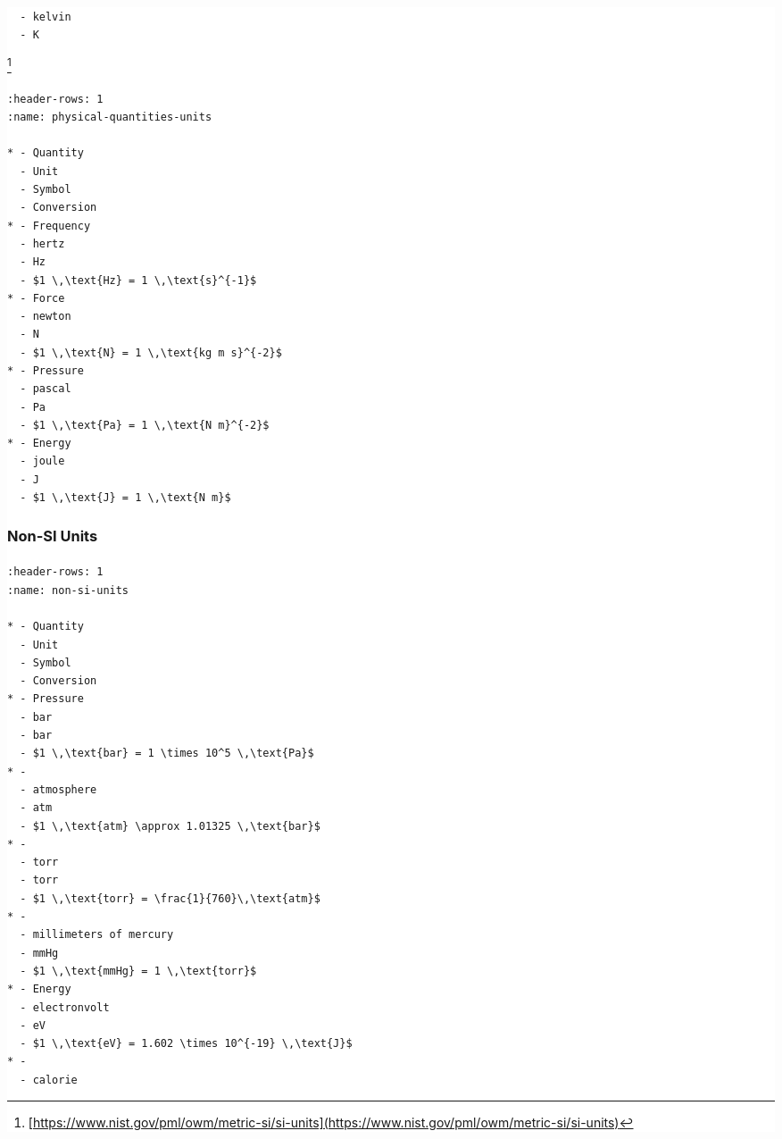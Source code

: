 ```{list-table} **Base SI Units**
  - kelvin
  - K
```

[^4]

[^4]: [https://www.nist.gov/pml/owm/metric-si/si-units](https://www.nist.gov/pml/owm/metric-si/si-units)

```{list-table} **Derived SI Units**
:header-rows: 1
:name: physical-quantities-units

* - Quantity
  - Unit
  - Symbol
  - Conversion
* - Frequency
  - hertz
  - Hz
  - $1 \,\text{Hz} = 1 \,\text{s}^{-1}$
* - Force
  - newton
  - N
  - $1 \,\text{N} = 1 \,\text{kg m s}^{-2}$
* - Pressure
  - pascal
  - Pa
  - $1 \,\text{Pa} = 1 \,\text{N m}^{-2}$
* - Energy
  - joule
  - J
  - $1 \,\text{J} = 1 \,\text{N m}$
```

### Non-SI Units

```{list-table} **Non-SI Units**
:header-rows: 1
:name: non-si-units

* - Quantity
  - Unit
  - Symbol
  - Conversion
* - Pressure
  - bar
  - bar
  - $1 \,\text{bar} = 1 \times 10^5 \,\text{Pa}$
* - 
  - atmosphere
  - atm
  - $1 \,\text{atm} \approx 1.01325 \,\text{bar}$
* -
  - torr
  - torr
  - $1 \,\text{torr} = \frac{1}{760}\,\text{atm}$
* -
  - millimeters of mercury
  - mmHg
  - $1 \,\text{mmHg} = 1 \,\text{torr}$
* - Energy
  - electronvolt
  - eV
  - $1 \,\text{eV} = 1.602 \times 10^{-19} \,\text{J}$
* -
  - calorie
```

[^1]: [https://www.energy.gov/eere/fuelcells/hydrogen-production-natural-gas-reforming](https://www.energy.gov/eere/fuelcells/hydrogen-production-natural-gas-reforming)
[^2]: [https://www.energy.gov/eere/solar/cadmium-telluride](https://www.energy.gov/eere/solar/cadmium-telluride)
[^3]: [https://alphafold.ebi.ac.uk/entry/P21852](https://alphafold.ebi.ac.uk/entry/P21852)
[^5]: [https://www.nist.gov/pml/sensor-science/thermodynamic-metrology/unit-conversions](https://www.nist.gov/pml/sensor-science/thermodynamic-metrology/unit-conversions)  
[^6]: [https://physics.nist.gov/cgi-bin/cuu/Value?evj](https://physics.nist.gov/cgi-bin/cuu/Value?evj)  
[^7]: [https://www.nist.gov/pml/special-publication-811/nist-guide-si-appendix-b-conversion-factors/nist-guide-si-appendix-b8#C](https://www.nist.gov/pml/special-publication-811/nist-guide-si-appendix-b-conversion-factors/nist-guide-si-appendix-b8#C)